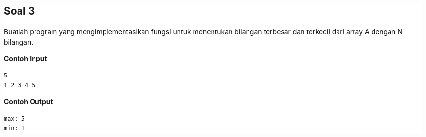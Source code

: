 ## Soal 3

Buatlah program yang mengimplementasikan fungsi untuk menentukan bilangan terbesar dan terkecil dari array A dengan N bilangan.

**Contoh Input**
```
5
1 2 3 4 5
```

**Contoh Output**
```
max: 5
min: 1
```

<!---
Diberikan suatu angka, pastikan apakah suatu angka tersebut dapat menyentuh angka 42 atau tidak, dengan ketentuan:
1. Jika angka itu genap, maka angka tersebut dikurangi setengahnya.
2. Jika angka itu bisa dibagi 3 atau 4, maka angka tersebut dikurangi dari hasil perkalian 2 digit terakhir
3. Jika angka itu bisa dibagi 5, maka angka itu dikurangi 42.

**Gunakan fungsi rekursif.**

**Input Format**

Baris pertama adalah T yang menunjukkan jumlah test case. Baris selanjutnya adalah sebuah angka sebanyak T.

**Output Format**

Jika bisa menyentuh angka 42, print "Bisa".
Jika tidak, print "Tidak".

**Sample Input**
```
1
250
```

**Sample Output**
```
Bisa
```

**Penjelasan**

Angka = 250
+ 250 bisa dibagi 5, maka 250 dikurangi 42 menjadi 208.
+ 208 angka genap, maka 208 dikurangi 104 menjadi 104.
+ 104 angka genap, maka 104 dikurangi 52 menjadi 52.
+ 52 bisa dibagi 4 maka 52 dikurangi (5*2) menjadi 42.
Karena sudah menyentuh 42 maka mengeluarkan output "Bisa"

**Constraints**

+ 1 ≤ T ≤ 5000
+ 1 ≤ N ≤ 1000000000
---!>